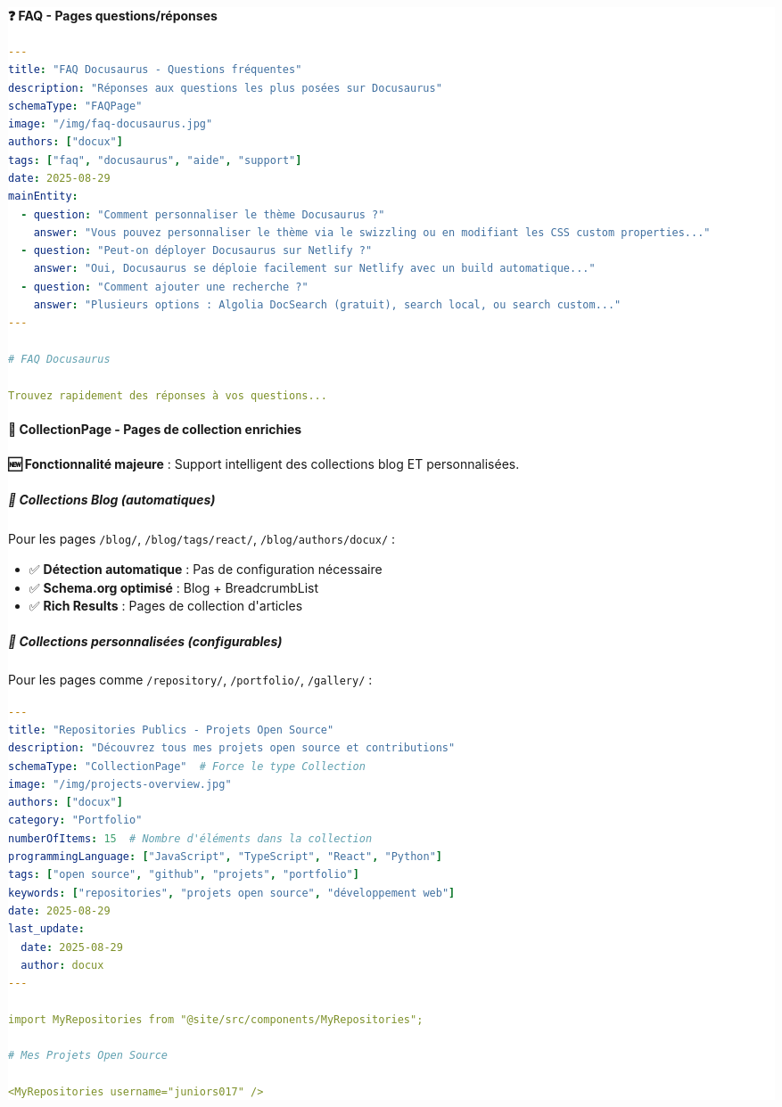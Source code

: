 #### ❓ FAQ - Pages questions/réponses

```yaml
---
title: "FAQ Docusaurus - Questions fréquentes"
description: "Réponses aux questions les plus posées sur Docusaurus"
schemaType: "FAQPage"
image: "/img/faq-docusaurus.jpg"
authors: ["docux"]
tags: ["faq", "docusaurus", "aide", "support"]
date: 2025-08-29
mainEntity:
  - question: "Comment personnaliser le thème Docusaurus ?"
    answer: "Vous pouvez personnaliser le thème via le swizzling ou en modifiant les CSS custom properties..."
  - question: "Peut-on déployer Docusaurus sur Netlify ?"
    answer: "Oui, Docusaurus se déploie facilement sur Netlify avec un build automatique..."
  - question: "Comment ajouter une recherche ?"
    answer: "Plusieurs options : Algolia DocSearch (gratuit), search local, ou search custom..."
---

# FAQ Docusaurus

Trouvez rapidement des réponses à vos questions...
```

#### 📁 CollectionPage - Pages de collection enrichies

**🆕 Fonctionnalité majeure** : Support intelligent des collections blog ET personnalisées.

##### 📝 Collections Blog (automatiques)

Pour les pages `/blog/`, `/blog/tags/react/`, `/blog/authors/docux/` :
- ✅ **Détection automatique** : Pas de configuration nécessaire
- ✅ **Schema.org optimisé** : Blog + BreadcrumbList
- ✅ **Rich Results** : Pages de collection d'articles

##### 🎯 Collections personnalisées (configurables)

Pour les pages comme `/repository/`, `/portfolio/`, `/gallery/` :

```yaml
---
title: "Repositories Publics - Projets Open Source"
description: "Découvrez tous mes projets open source et contributions"
schemaType: "CollectionPage"  # Force le type Collection
image: "/img/projects-overview.jpg"
authors: ["docux"]
category: "Portfolio"
numberOfItems: 15  # Nombre d'éléments dans la collection
programmingLanguage: ["JavaScript", "TypeScript", "React", "Python"]
tags: ["open source", "github", "projets", "portfolio"]
keywords: ["repositories", "projets open source", "développement web"]
date: 2025-08-29
last_update:
  date: 2025-08-29
  author: docux
---

import MyRepositories from "@site/src/components/MyRepositories";

# Mes Projets Open Source

<MyRepositories username="juniors017" />
```
